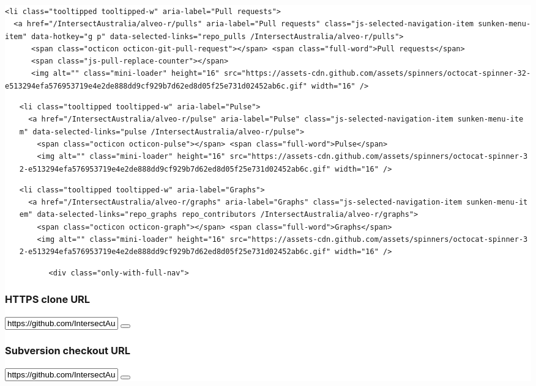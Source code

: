     <li class="tooltipped tooltipped-w" aria-label="Pull requests">
      <a href="/IntersectAustralia/alveo-r/pulls" aria-label="Pull requests" class="js-selected-navigation-item sunken-menu-item" data-hotkey="g p" data-selected-links="repo_pulls /IntersectAustralia/alveo-r/pulls">
          <span class="octicon octicon-git-pull-request"></span> <span class="full-word">Pull requests</span>
          <span class="js-pull-replace-counter"></span>
          <img alt="" class="mini-loader" height="16" src="https://assets-cdn.github.com/assets/spinners/octocat-spinner-32-e513294efa576953719e4e2de888dd9cf929b7d62ed8d05f25e731d02452ab6c.gif" width="16" />
</a>    </li>


  </ul>
  <div class="sunken-menu-separator"></div>
  <ul class="sunken-menu-group">

    <li class="tooltipped tooltipped-w" aria-label="Pulse">
      <a href="/IntersectAustralia/alveo-r/pulse" aria-label="Pulse" class="js-selected-navigation-item sunken-menu-item" data-selected-links="pulse /IntersectAustralia/alveo-r/pulse">
        <span class="octicon octicon-pulse"></span> <span class="full-word">Pulse</span>
        <img alt="" class="mini-loader" height="16" src="https://assets-cdn.github.com/assets/spinners/octocat-spinner-32-e513294efa576953719e4e2de888dd9cf929b7d62ed8d05f25e731d02452ab6c.gif" width="16" />
</a>    </li>

    <li class="tooltipped tooltipped-w" aria-label="Graphs">
      <a href="/IntersectAustralia/alveo-r/graphs" aria-label="Graphs" class="js-selected-navigation-item sunken-menu-item" data-selected-links="repo_graphs repo_contributors /IntersectAustralia/alveo-r/graphs">
        <span class="octicon octicon-graph"></span> <span class="full-word">Graphs</span>
        <img alt="" class="mini-loader" height="16" src="https://assets-cdn.github.com/assets/spinners/octocat-spinner-32-e513294efa576953719e4e2de888dd9cf929b7d62ed8d05f25e731d02452ab6c.gif" width="16" />
</a>    </li>
  </ul>


</nav>

              <div class="only-with-full-nav">
                  
<div class="clone-url open"
  data-protocol-type="http"
  data-url="/users/set_protocol?protocol_selector=http&amp;protocol_type=clone">
  <h3><span class="text-emphasized">HTTPS</span> clone URL</h3>
  <div class="input-group js-zeroclipboard-container">
    <input type="text" class="input-mini input-monospace js-url-field js-zeroclipboard-target"
           value="https://github.com/IntersectAustralia/alveo-r.git" readonly="readonly">
    <span class="input-group-button">
      <button aria-label="Copy to clipboard" class="js-zeroclipboard btn btn-sm zeroclipboard-button" data-copied-hint="Copied!" type="button"><span class="octicon octicon-clippy"></span></button>
    </span>
  </div>
</div>

  
<div class="clone-url "
  data-protocol-type="subversion"
  data-url="/users/set_protocol?protocol_selector=subversion&amp;protocol_type=clone">
  <h3><span class="text-emphasized">Subversion</span> checkout URL</h3>
  <div class="input-group js-zeroclipboard-container">
    <input type="text" class="input-mini input-monospace js-url-field js-zeroclipboard-target"
           value="https://github.com/IntersectAustralia/alveo-r" readonly="readonly">
    <span class="input-group-button">
      <button aria-label="Copy to clipboard" class="js-zeroclipboard btn btn-sm zeroclipboard-button" data-copied-hint="Copied!" type="button"><span class="octicon octicon-clippy"></span></button>
    </span>
  </div>
</div>

